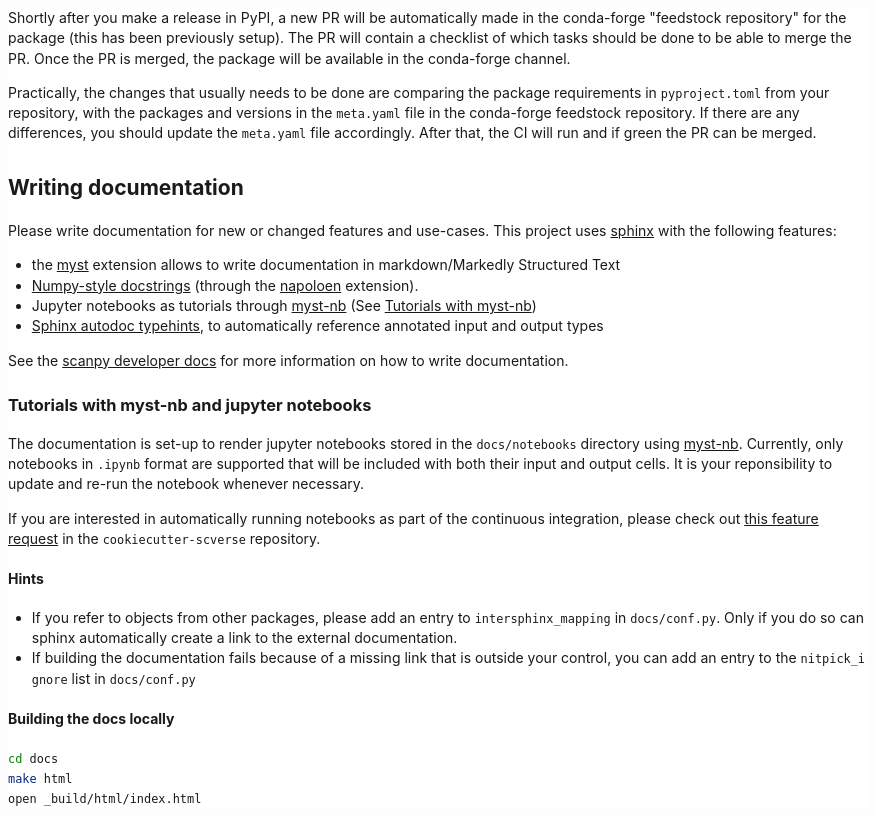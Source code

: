 Shortly after you make a release in PyPI, a new PR will be automatically made in the conda-forge "feedstock repository" for the package (this has been previously setup). The PR will contain a checklist of which tasks should be done to be able to merge the PR. Once the PR is merged, the package will be available in the conda-forge channel.

Practically, the changes that usually needs to be done are comparing the package requirements in `pyproject.toml` from your repository, with the packages and versions in the `meta.yaml` file in the conda-forge feedstock repository. If there are any differences, you should update the `meta.yaml` file accordingly. After that, the CI will run and if green the PR can be merged.

## Writing documentation

Please write documentation for new or changed features and use-cases. This project uses [sphinx][] with the following features:

- the [myst][] extension allows to write documentation in markdown/Markedly Structured Text
- [Numpy-style docstrings][numpydoc] (through the [napoloen][numpydoc-napoleon] extension).
- Jupyter notebooks as tutorials through [myst-nb][] (See [Tutorials with myst-nb](#tutorials-with-myst-nb-and-jupyter-notebooks))
- [Sphinx autodoc typehints][], to automatically reference annotated input and output types

See the [scanpy developer docs](https://scanpy.readthedocs.io/en/latest/dev/documentation.html) for more information
on how to write documentation.

### Tutorials with myst-nb and jupyter notebooks

The documentation is set-up to render jupyter notebooks stored in the `docs/notebooks` directory using [myst-nb][].
Currently, only notebooks in `.ipynb` format are supported that will be included with both their input and output cells.
It is your reponsibility to update and re-run the notebook whenever necessary.

If you are interested in automatically running notebooks as part of the continuous integration, please check
out [this feature request](https://github.com/scverse/cookiecutter-scverse/issues/40) in the `cookiecutter-scverse`
repository.

#### Hints

- If you refer to objects from other packages, please add an entry to `intersphinx_mapping` in `docs/conf.py`. Only
  if you do so can sphinx automatically create a link to the external documentation.
- If building the documentation fails because of a missing link that is outside your control, you can add an entry to
  the `nitpick_ignore` list in `docs/conf.py`

#### Building the docs locally

```bash
cd docs
make html
open _build/html/index.html
```


[black-editors]: https://black.readthedocs.io/en/stable/integrations/editors.html
[prettier-editors]: https://prettier.io/docs/en/editors.html
[scanpy-test-docs]: https://scanpy.readthedocs.io/en/latest/dev/testing.html#writing-tests
[bump2version]: https://github.com/c4urself/bump2version
[scanpy developer guide]: https://scanpy.readthedocs.io/en/latest/dev/index.html
[spatialdata-io]: https://spatialdata-io.readthedocs.io/en/latest/template_usage.html
[github quickstart guide]: https://docs.github.com/en/get-started/quickstart/create-a-repo?tool=webui
[codecov]: https://about.codecov.io/sign-up/
[codecov docs]: https://docs.codecov.com/docs
[codecov bot]: https://docs.codecov.com/docs/team-bot
[codecov app]: https://github.com/apps/codecov
[pre-commit.ci]: https://pre-commit.ci/
[readthedocs.org]: https://readthedocs.org/
[myst-nb]: https://myst-nb.readthedocs.io/en/latest/
[jupytext]: https://jupytext.readthedocs.io/en/latest/
[pre-commit]: https://pre-commit.com/
[anndata]: https://github.com/scverse/anndata
[mudata]: https://github.com/scverse/mudata
[pytest]: https://docs.pytest.org/
[semver]: https://semver.org/
[sphinx]: https://www.sphinx-doc.org/en/master/
[myst]: https://myst-parser.readthedocs.io/en/latest/intro.html
[numpydoc-napoleon]: https://www.sphinx-doc.org/en/master/usage/extensions/napoleon.html
[numpydoc]: https://numpydoc.readthedocs.io/en/latest/format.html
[sphinx autodoc typehints]: https://github.com/tox-dev/sphinx-autodoc-typehints
[pypi]: https://pypi.org/